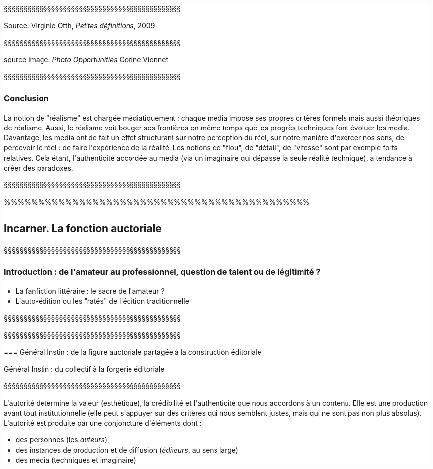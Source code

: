 
§§§§§§§§§§§§§§§§§§§§§§§§§§§§§§§§§§§§§§§§§§§§§


Source: Virginie Otth, _Petites définitions_, 2009



§§§§§§§§§§§§§§§§§§§§§§§§§§§§§§§§§§§§§§§§§§§§§


source image: _Photo Opportunities_ Corine Vionnet



§§§§§§§§§§§§§§§§§§§§§§§§§§§§§§§§§§§§§§§§§§§§§



### Conclusion
La notion de "réalisme" est chargée médiatiquement : chaque media impose ses propres critères formels mais aussi théoriques de réalisme. Aussi, le réalisme voit bouger ses frontières en même temps que les progrès techniques font évoluer les media. Davantage, les media ont de fait un effet structurant sur notre perception du réel, sur notre manière d'exercer nos sens, de percevoir le réel : de faire l'expérience de la réalité. Les notions de "flou", de "détail", de "vitesse" sont par exemple forts relatives. Cela étant, l'authenticité accordée au media (via un imaginaire qui dépasse la seule réalité technique), a tendance à créer des paradoxes.



§§§§§§§§§§§§§§§§§§§§§§§§§§§§§§§§§§§§§§§§§§§§§


%%%%%%%%%%%%%%%%%%%%%%%%%%%%%%%%%%%%%%%%%%%%%


## Incarner. La fonction auctoriale

§§§§§§§§§§§§§§§§§§§§§§§§§§§§§§§§§§§§§§§§§§§§§


### Introduction : de l'amateur au professionnel, question de talent ou de légitimité ?
* La fanfiction littéraire : le sacre de l'amateur ?
* L'auto-édition ou les "ratés" de l'édition traditionnelle

§§§§§§§§§§§§§§§§§§§§§§§§§§§§§§§§§§§§§§§§§§§§§


§§§§§§§§§§§§§§§§§§§§§§§§§§§§§§§§§§§§§§§§§§§§§



===
Général Instin : de la figure auctoriale partagée à la construction éditoriale

Général Instin : du collectif à la forgerie éditoriale

§§§§§§§§§§§§§§§§§§§§§§§§§§§§§§§§§§§§§§§§§§§§§



L'autorité détermine la valeur (esthétique), la crédibilité et l'authenticité que nous accordons à un contenu. Elle est une production avant tout institutionnelle (elle peut s'appuyer sur des critères qui nous semblent justes, mais qui ne sont pas non plus absolus). L'autorité est produite par une conjoncture d'éléments dont :
  - des personnes (les *auteurs*)
  - des instances de production et de diffusion (*éditeurs*, au sens large)
  - des media (techniques et imaginaire)
